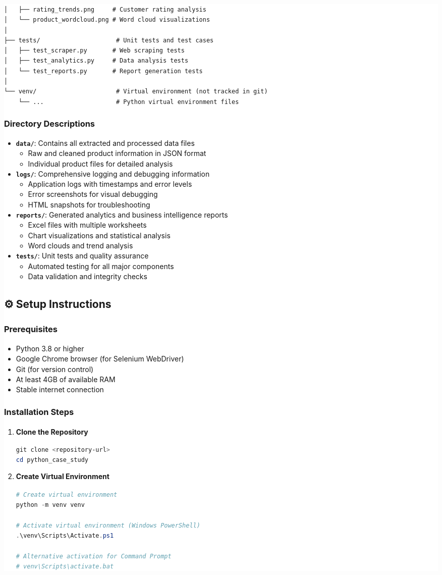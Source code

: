 ```
│   ├── rating_trends.png     # Customer rating analysis
│   └── product_wordcloud.png # Word cloud visualizations
│
├── tests/                     # Unit tests and test cases
│   ├── test_scraper.py       # Web scraping tests
│   ├── test_analytics.py     # Data analysis tests
│   └── test_reports.py       # Report generation tests
│
└── venv/                      # Virtual environment (not tracked in git)
    └── ...                    # Python virtual environment files
```

### Directory Descriptions

- **`data/`**: Contains all extracted and processed data files
  - Raw and cleaned product information in JSON format
  - Individual product files for detailed analysis
- **`logs/`**: Comprehensive logging and debugging information
  - Application logs with timestamps and error levels
  - Error screenshots for visual debugging
  - HTML snapshots for troubleshooting
- **`reports/`**: Generated analytics and business intelligence reports
  - Excel files with multiple worksheets
  - Chart visualizations and statistical analysis
  - Word clouds and trend analysis
- **`tests/`**: Unit tests and quality assurance
  - Automated testing for all major components
  - Data validation and integrity checks

## ⚙️ Setup Instructions

### Prerequisites

- Python 3.8 or higher
- Google Chrome browser (for Selenium WebDriver)
- Git (for version control)
- At least 4GB of available RAM
- Stable internet connection

### Installation Steps

1. **Clone the Repository**

   ```powershell
   git clone <repository-url>
   cd python_case_study
   ```

2. **Create Virtual Environment**

   ```powershell
   # Create virtual environment
   python -m venv venv

   # Activate virtual environment (Windows PowerShell)
   .\venv\Scripts\Activate.ps1

   # Alternative activation for Command Prompt
   # venv\Scripts\activate.bat
   ```
